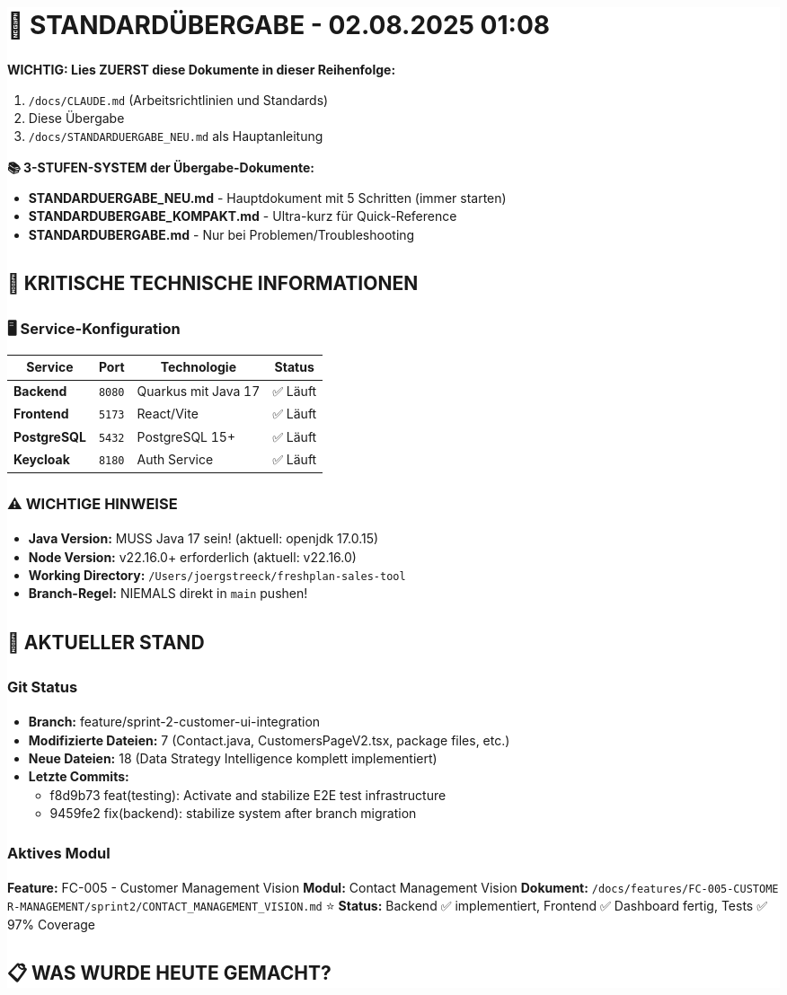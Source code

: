 # 🔄 STANDARDÜBERGABE - 02.08.2025 01:08

**WICHTIG: Lies ZUERST diese Dokumente in dieser Reihenfolge:**
1. `/docs/CLAUDE.md` (Arbeitsrichtlinien und Standards)
2. Diese Übergabe
3. `/docs/STANDARDUERGABE_NEU.md` als Hauptanleitung

**📚 3-STUFEN-SYSTEM der Übergabe-Dokumente:**
- **STANDARDUERGABE_NEU.md** - Hauptdokument mit 5 Schritten (immer starten)
- **STANDARDUBERGABE_KOMPAKT.md** - Ultra-kurz für Quick-Reference
- **STANDARDUBERGABE.md** - Nur bei Problemen/Troubleshooting

## 🚨 KRITISCHE TECHNISCHE INFORMATIONEN

### 🖥️ Service-Konfiguration
| Service | Port | Technologie | Status |
|---------|------|-------------|--------|
| **Backend** | `8080` | Quarkus mit Java 17 | ✅ Läuft |
| **Frontend** | `5173` | React/Vite | ✅ Läuft |
| **PostgreSQL** | `5432` | PostgreSQL 15+ | ✅ Läuft |
| **Keycloak** | `8180` | Auth Service | ✅ Läuft |

### ⚠️ WICHTIGE HINWEISE
- **Java Version:** MUSS Java 17 sein! (aktuell: openjdk 17.0.15)
- **Node Version:** v22.16.0+ erforderlich (aktuell: v22.16.0)
- **Working Directory:** `/Users/joergstreeck/freshplan-sales-tool`
- **Branch-Regel:** NIEMALS direkt in `main` pushen!

## 🎯 AKTUELLER STAND

### Git Status
- **Branch:** feature/sprint-2-customer-ui-integration
- **Modifizierte Dateien:** 7 (Contact.java, CustomersPageV2.tsx, package files, etc.)
- **Neue Dateien:** 18 (Data Strategy Intelligence komplett implementiert)
- **Letzte Commits:**
  - f8d9b73 feat(testing): Activate and stabilize E2E test infrastructure
  - 9459fe2 fix(backend): stabilize system after branch migration

### Aktives Modul
**Feature:** FC-005 - Customer Management Vision
**Modul:** Contact Management Vision
**Dokument:** `/docs/features/FC-005-CUSTOMER-MANAGEMENT/sprint2/CONTACT_MANAGEMENT_VISION.md` ⭐
**Status:** Backend ✅ implementiert, Frontend ✅ Dashboard fertig, Tests ✅ 97% Coverage

## 📋 WAS WURDE HEUTE GEMACHT?
